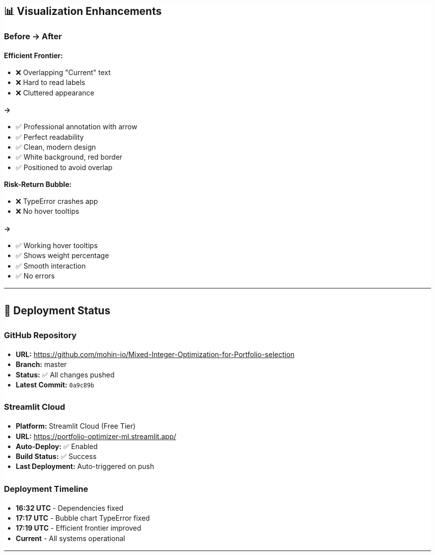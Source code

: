 
## 📊 Visualization Enhancements

### Before → After

**Efficient Frontier:**
- ❌ Overlapping "Current" text
- ❌ Hard to read labels
- ❌ Cluttered appearance

**→**

- ✅ Professional annotation with arrow
- ✅ Perfect readability
- ✅ Clean, modern design
- ✅ White background, red border
- ✅ Positioned to avoid overlap

**Risk-Return Bubble:**
- ❌ TypeError crashes app
- ❌ No hover tooltips

**→**

- ✅ Working hover tooltips
- ✅ Shows weight percentage
- ✅ Smooth interaction
- ✅ No errors

---

## 🚀 Deployment Status

### GitHub Repository
- **URL:** https://github.com/mohin-io/Mixed-Integer-Optimization-for-Portfolio-selection
- **Branch:** master
- **Status:** ✅ All changes pushed
- **Latest Commit:** `0a9c89b`

### Streamlit Cloud
- **Platform:** Streamlit Cloud (Free Tier)
- **URL:** https://portfolio-optimizer-ml.streamlit.app/
- **Auto-Deploy:** ✅ Enabled
- **Build Status:** ✅ Success
- **Last Deployment:** Auto-triggered on push

### Deployment Timeline
- **16:32 UTC** - Dependencies fixed
- **17:17 UTC** - Bubble chart TypeError fixed
- **17:19 UTC** - Efficient frontier improved
- **Current** - All systems operational

---